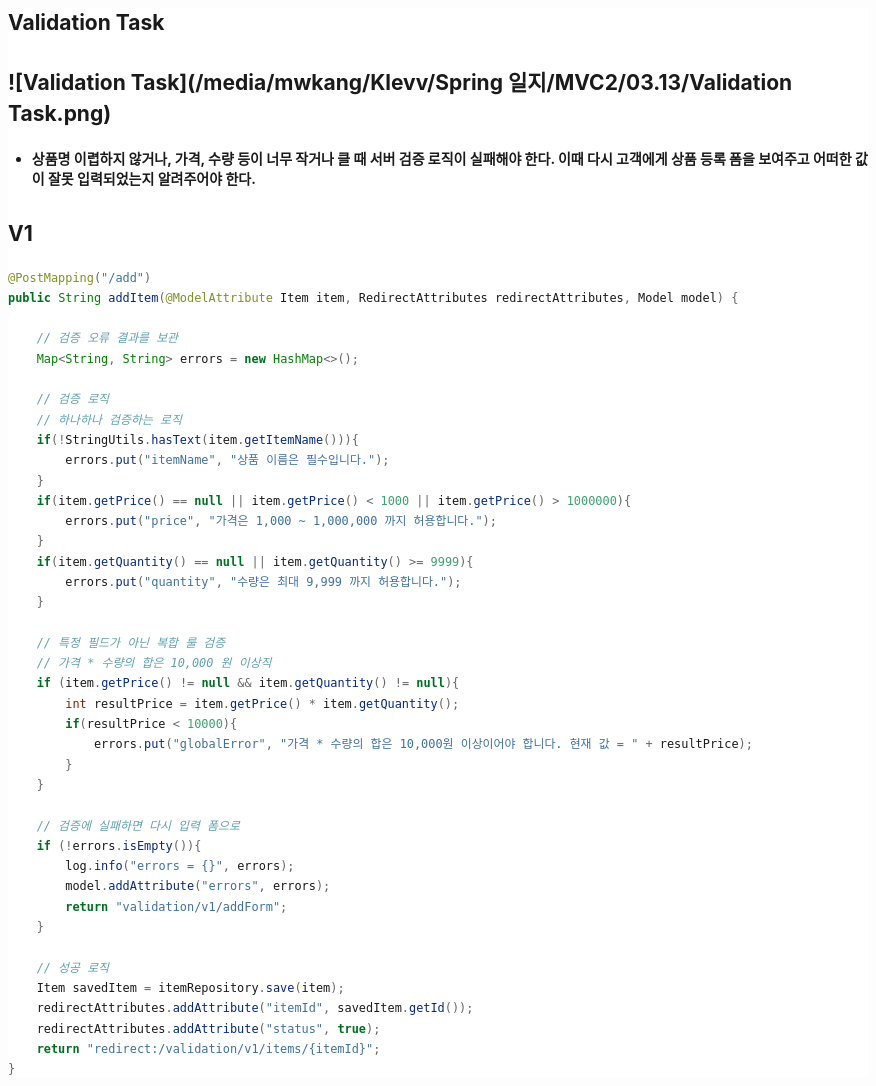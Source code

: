 

## Validation Task



## ![Validation Task](/media/mwkang/Klevv/Spring 일지/MVC2/03.13/Validation Task.png)

- #### 상품명 이렵하지 않거나, 가격, 수량 등이 너무 작거나 클 때 서버 검증 로직이 실패해야 한다. 이때 다시 고객에게 상품 등록 폼을 보여주고 어떠한 값이 잘못 입력되었는지 알려주어야 한다.



## V1



```java
@PostMapping("/add")
public String addItem(@ModelAttribute Item item, RedirectAttributes redirectAttributes, Model model) {

    // 검증 오류 결과를 보관
    Map<String, String> errors = new HashMap<>();

    // 검증 로직
    // 하나하나 검증하는 로직
    if(!StringUtils.hasText(item.getItemName())){
        errors.put("itemName", "상품 이름은 필수입니다.");
    }
    if(item.getPrice() == null || item.getPrice() < 1000 || item.getPrice() > 1000000){
        errors.put("price", "가격은 1,000 ~ 1,000,000 까지 허용합니다.");
    }
    if(item.getQuantity() == null || item.getQuantity() >= 9999){
        errors.put("quantity", "수량은 최대 9,999 까지 허용합니다.");
    }

    // 특정 필드가 아닌 복합 룰 검증
    // 가격 * 수량의 합은 10,000 원 이상직
    if (item.getPrice() != null && item.getQuantity() != null){
        int resultPrice = item.getPrice() * item.getQuantity();
        if(resultPrice < 10000){
            errors.put("globalError", "가격 * 수량의 합은 10,000원 이상이어야 합니다. 현재 값 = " + resultPrice);
        }
    }

    // 검증에 실패하면 다시 입력 폼으로
    if (!errors.isEmpty()){
        log.info("errors = {}", errors);
        model.addAttribute("errors", errors);
        return "validation/v1/addForm";
    }

    // 성공 로직
    Item savedItem = itemRepository.save(item);
    redirectAttributes.addAttribute("itemId", savedItem.getId());
    redirectAttributes.addAttribute("status", true);
    return "redirect:/validation/v1/items/{itemId}";
}
```
